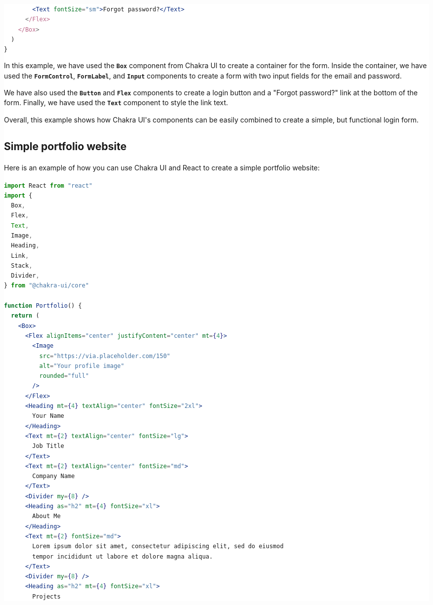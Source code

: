 ```jsx
        <Text fontSize="sm">Forgot password?</Text>
      </Flex>
    </Box>
  )
}
```

In this example, we have used the **`Box`** component from Chakra UI to create a container for the form. Inside the container, we have used the **`FormControl`**, **`FormLabel`**, and **`Input`** components to create a form with two input fields for the email and password.

We have also used the **`Button`** and **`Flex`** components to create a login button and a "Forgot password?" link at the bottom of the form. Finally, we have used the **`Text`** component to style the link text.

Overall, this example shows how Chakra UI's components can be easily combined to create a simple, but functional login form.

## Simple portfolio website

Here is an example of how you can use Chakra UI and React to create a simple portfolio website:

```jsx
import React from "react"
import {
  Box,
  Flex,
  Text,
  Image,
  Heading,
  Link,
  Stack,
  Divider,
} from "@chakra-ui/core"

function Portfolio() {
  return (
    <Box>
      <Flex alignItems="center" justifyContent="center" mt={4}>
        <Image
          src="https://via.placeholder.com/150"
          alt="Your profile image"
          rounded="full"
        />
      </Flex>
      <Heading mt={4} textAlign="center" fontSize="2xl">
        Your Name
      </Heading>
      <Text mt={2} textAlign="center" fontSize="lg">
        Job Title
      </Text>
      <Text mt={2} textAlign="center" fontSize="md">
        Company Name
      </Text>
      <Divider my={8} />
      <Heading as="h2" mt={4} fontSize="xl">
        About Me
      </Heading>
      <Text mt={2} fontSize="md">
        Lorem ipsum dolor sit amet, consectetur adipiscing elit, sed do eiusmod
        tempor incididunt ut labore et dolore magna aliqua.
      </Text>
      <Divider my={8} />
      <Heading as="h2" mt={4} fontSize="xl">
        Projects
```